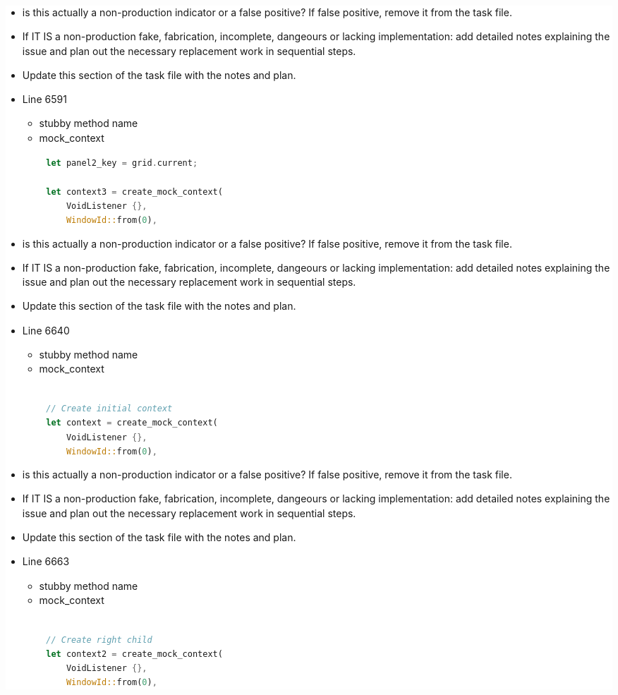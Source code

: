 - is this actually a non-production indicator or a false positive? If false positive, remove it from the task file.
- If IT IS a non-production fake, fabrication, incomplete, dangeours or lacking implementation: add detailed notes explaining the issue and plan out the necessary replacement work in sequential steps. 
- Update this section of the task file with the notes and plan.


- Line 6591
  - stubby method name
  - mock_context

```rust
        let panel2_key = grid.current;

        let context3 = create_mock_context(
            VoidListener {},
            WindowId::from(0),
```

- is this actually a non-production indicator or a false positive? If false positive, remove it from the task file.
- If IT IS a non-production fake, fabrication, incomplete, dangeours or lacking implementation: add detailed notes explaining the issue and plan out the necessary replacement work in sequential steps. 
- Update this section of the task file with the notes and plan.


- Line 6640
  - stubby method name
  - mock_context

```rust

        // Create initial context
        let context = create_mock_context(
            VoidListener {},
            WindowId::from(0),
```

- is this actually a non-production indicator or a false positive? If false positive, remove it from the task file.
- If IT IS a non-production fake, fabrication, incomplete, dangeours or lacking implementation: add detailed notes explaining the issue and plan out the necessary replacement work in sequential steps. 
- Update this section of the task file with the notes and plan.


- Line 6663
  - stubby method name
  - mock_context

```rust

        // Create right child
        let context2 = create_mock_context(
            VoidListener {},
            WindowId::from(0),
```
